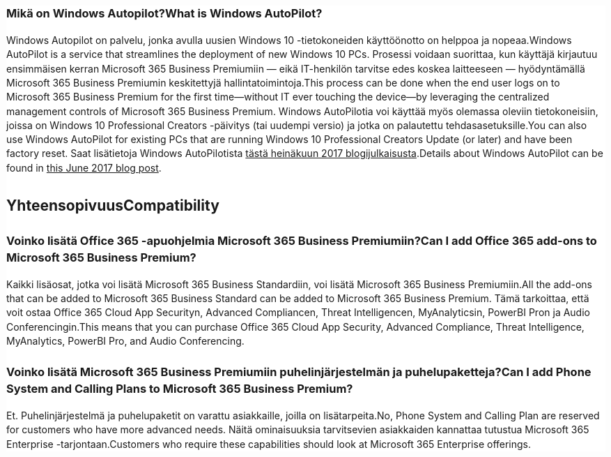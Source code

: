 ### <a name="what-is-windows-autopilot"></a><span data-ttu-id="d4ad6-220">Mikä on Windows Autopilot?</span><span class="sxs-lookup"><span data-stu-id="d4ad6-220">What is Windows AutoPilot?</span></span> 
<span data-ttu-id="d4ad6-221">Windows Autopilot on palvelu, jonka avulla uusien Windows 10 -tietokoneiden käyttöönotto on helppoa ja nopeaa.</span><span class="sxs-lookup"><span data-stu-id="d4ad6-221">Windows AutoPilot is a service that streamlines the deployment of new Windows 10 PCs.</span></span> <span data-ttu-id="d4ad6-222">Prosessi voidaan suorittaa, kun käyttäjä kirjautuu ensimmäisen kerran Microsoft 365 Business Premiumiin &mdash; eikä IT-henkilön tarvitse edes koskea laitteeseen &mdash; hyödyntämällä Microsoft 365 Business Premiumin keskitettyjä hallintatoimintoja.</span><span class="sxs-lookup"><span data-stu-id="d4ad6-222">This process can be done when the end user logs on to Microsoft 365 Business Premium for the first time&mdash;without IT ever touching the device&mdash;by leveraging the centralized management controls of Microsoft 365 Business Premium.</span></span> <span data-ttu-id="d4ad6-223">Windows AutoPilotia voi käyttää myös olemassa oleviin tietokoneisiin, joissa on Windows 10 Professional Creators -päivitys (tai uudempi versio) ja jotka on palautettu tehdasasetuksille.</span><span class="sxs-lookup"><span data-stu-id="d4ad6-223">You can also use Windows AutoPilot for existing PCs that are running Windows 10 Professional Creators Update (or later) and have been factory reset.</span></span> <span data-ttu-id="d4ad6-224">Saat lisätietoja Windows AutoPilotista <a href="https://blogs.technet.microsoft.com/windowsitpro/2017/06/29/modernizing-windows-deployment-with-windows-autopilot/" target="_blank">tästä heinäkuun 2017 blogijulkaisusta</a>.</span><span class="sxs-lookup"><span data-stu-id="d4ad6-224">Details about Windows AutoPilot can be found in <a href="https://blogs.technet.microsoft.com/windowsitpro/2017/06/29/modernizing-windows-deployment-with-windows-autopilot/" target="_blank">this June  2017 blog post</a>.</span></span>

## <a name="compatibility"></a><span data-ttu-id="d4ad6-225">Yhteensopivuus</span><span class="sxs-lookup"><span data-stu-id="d4ad6-225">Compatibility</span></span>

### <a name="can-i-add-office-365-add-ons-to-microsoft-365-business-premium"></a><span data-ttu-id="d4ad6-226">Voinko lisätä Office 365 -apuohjelmia Microsoft 365 Business Premiumiin?</span><span class="sxs-lookup"><span data-stu-id="d4ad6-226">Can I add Office 365 add-ons to Microsoft 365 Business Premium?</span></span> 
<span data-ttu-id="d4ad6-227">Kaikki lisäosat, jotka voi lisätä Microsoft 365 Business Standardiin, voi lisätä Microsoft 365 Business Premiumiin.</span><span class="sxs-lookup"><span data-stu-id="d4ad6-227">All the add-ons that can be added to Microsoft 365 Business Standard can be added to Microsoft 365 Business Premium.</span></span> <span data-ttu-id="d4ad6-228">Tämä tarkoittaa, että voit ostaa Office 365 Cloud App Securityn, Advanced Compliancen, Threat Intelligencen, MyAnalyticsin, PowerBI Pron ja Audio Conferencingin.</span><span class="sxs-lookup"><span data-stu-id="d4ad6-228">This means that you can purchase Office 365 Cloud App Security, Advanced Compliance, Threat Intelligence, MyAnalytics, PowerBI Pro, and Audio Conferencing.</span></span> 
 
### <a name="can-i-add-phone-system-and-calling-plans-to-microsoft-365-business-premium"></a><span data-ttu-id="d4ad6-229">Voinko lisätä Microsoft 365 Business Premiumiin puhelinjärjestelmän ja puhelupaketteja?</span><span class="sxs-lookup"><span data-stu-id="d4ad6-229">Can I add Phone System and Calling Plans to Microsoft 365 Business Premium?</span></span> 
<span data-ttu-id="d4ad6-230">Et. Puhelinjärjestelmä ja puhelupaketit on varattu asiakkaille, joilla on lisätarpeita.</span><span class="sxs-lookup"><span data-stu-id="d4ad6-230">No, Phone System and Calling Plan are reserved for customers who have more advanced needs.</span></span> <span data-ttu-id="d4ad6-231">Näitä ominaisuuksia tarvitsevien asiakkaiden kannattaa tutustua Microsoft 365 Enterprise -tarjontaan.</span><span class="sxs-lookup"><span data-stu-id="d4ad6-231">Customers who require these capabilities should look at Microsoft 365 Enterprise offerings.</span></span> 
 